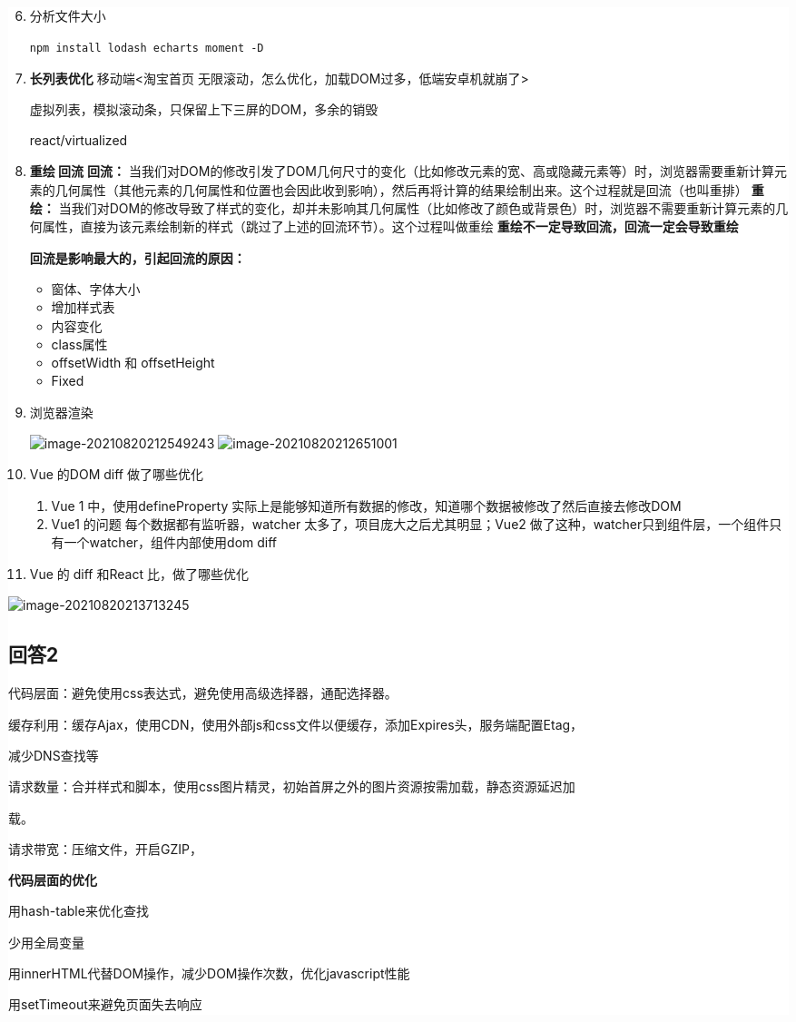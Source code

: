 6. 分析⽂件⼤⼩

   `npm install lodash echarts moment -D`

7. **长列表优化**  移动端<淘宝首页 无限滚动，怎么优化，加载DOM过多，低端安卓机就崩了>

   虚拟列表，模拟滚动条，只保留上下三屏的DOM，多余的销毁

   react/virtualized

8. **重绘 回流** **回流：** 当我们对DOM的修改引发了DOM几何尺寸的变化（比如修改元素的宽、高或隐藏元素等）时，浏览器需要重新计算元素的几何属性（其他元素的几何属性和位置也会因此收到影响），然后再将计算的结果绘制出来。这个过程就是回流（也叫重排） **重绘：** 当我们对DOM的修改导致了样式的变化，却并未影响其几何属性（比如修改了颜色或背景色）时，浏览器不需要重新计算元素的几何属性，直接为该元素绘制新的样式（跳过了上述的回流环节）。这个过程叫做重绘 **重绘不一定导致回流，回流一定会导致重绘**

   **回流是影响最大的，引起回流的原因：**

   - 窗体、字体大小
   - 增加样式表
   - 内容变化
   - class属性
   - offsetWidth 和 offsetHeight
   - Fixed

9. 浏览器渲染

   ![image-20210820212549243](file:///Users/crystalangel/Library/Application%20Support/typora-user-images/image-20210820212549243.png?lastModify=1629469267) ![image-20210820212651001](file:///Users/crystalangel/Library/Application%20Support/typora-user-images/image-20210820212651001.png?lastModify=1629469267)

10. Vue 的DOM diff 做了哪些优化

    1. Vue 1 中，使用defineProperty 实际上是能够知道所有数据的修改，知道哪个数据被修改了然后直接去修改DOM
    2. Vue1 的问题 每个数据都有监听器，watcher 太多了，项目庞大之后尤其明显；Vue2 做了这种，watcher只到组件层，一个组件只有一个watcher，组件内部使用dom diff

11. Vue 的 diff 和React 比，做了哪些优化

![image-20210820213713245](file:///Users/crystalangel/Library/Application%20Support/typora-user-images/image-20210820213713245.png?lastModify=1629469267)



## 回答2

代码层面：避免使用css表达式，避免使用高级选择器，通配选择器。

缓存利用：缓存Ajax，使用CDN，使用外部js和css文件以便缓存，添加Expires头，服务端配置Etag，

减少DNS查找等

请求数量：合并样式和脚本，使用css图片精灵，初始首屏之外的图片资源按需加载，静态资源延迟加

载。

请求带宽：压缩文件，开启GZIP，

**代码层面的优化**

用hash-table来优化查找

少用全局变量

用innerHTML代替DOM操作，减少DOM操作次数，优化javascript性能

用setTimeout来避免页面失去响应
